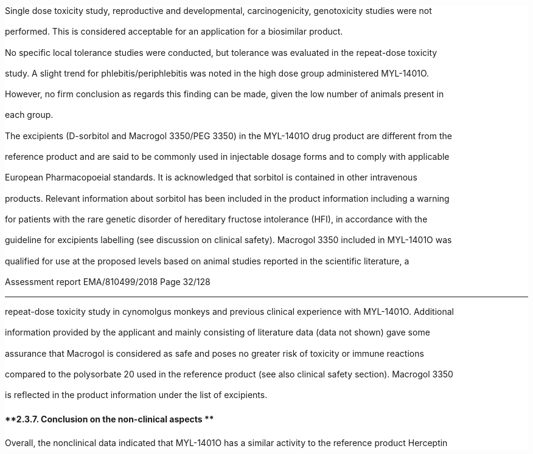 Single dose toxicity study, reproductive and developmental, carcinogenicity, genotoxicity studies were not

performed. This is considered acceptable for an application for a biosimilar product.

No specific local tolerance studies were conducted, but tolerance was evaluated in the repeat-dose toxicity

study. A slight trend for phlebitis/periphlebitis was noted in the high dose group administered MYL-1401O.

However, no firm conclusion as regards this finding can be made, given the low number of animals present in

each group.

The excipients (D-sorbitol and Macrogol 3350/PEG 3350) in the MYL-1401O drug product are different from the

reference product and are said to be commonly used in injectable dosage forms and to comply with applicable

European Pharmacopoeial standards. It is acknowledged that sorbitol is contained in other intravenous

products. Relevant information about sorbitol has been included in the product information including a warning

for patients with the rare genetic disorder of hereditary fructose intolerance (HFI), in accordance with the

guideline for excipients labelling (see discussion on clinical safety). Macrogol 3350 included in MYL-1401O was

qualified for use at the proposed levels based on animal studies reported in the scientific literature, a

Assessment report
EMA/810499/2018 Page 32/128


-----

repeat-dose toxicity study in cynomolgus monkeys and previous clinical experience with MYL-1401O. Additional

information provided by the applicant and mainly consisting of literature data (data not shown) gave some

assurance that Macrogol is considered as safe and poses no greater risk of toxicity or immune reactions

compared to the polysorbate 20 used in the reference product (see also clinical safety section). Macrogol 3350

is reflected in the product information under the list of excipients.
#### **2.3.7. Conclusion on the non-clinical aspects **

Overall, the nonclinical data indicated that MYL-1401O has a similar activity to the reference product Herceptin
